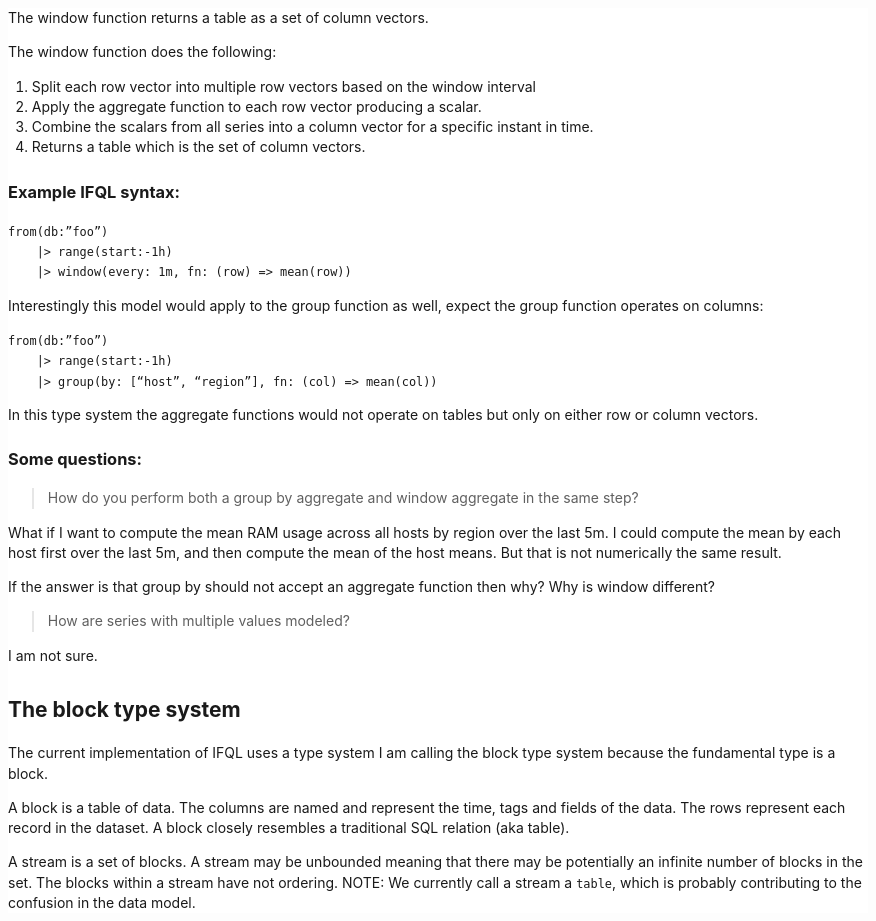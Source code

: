 The window function returns a table as a set of column vectors.

 The window function does the following:

1. Split each row vector into multiple row vectors based on the window interval
2. Apply the aggregate function to each row vector producing a scalar.
3. Combine the scalars from all series into a column vector for a specific instant in time.
4. Returns a table which is the set of column vectors.

### Example IFQL syntax:

```
from(db:”foo”)
    |> range(start:-1h)
    |> window(every: 1m, fn: (row) => mean(row))
```

Interestingly this model would apply to the group function as well, expect the group function operates on columns:

 
```
from(db:”foo”)
    |> range(start:-1h)
    |> group(by: [“host”, “region”], fn: (col) => mean(col))
```

In this type system the aggregate functions would not operate on tables but only on either row or column vectors.

### Some questions:

> How do you perform both a group by aggregate and window aggregate in the same step?

What if I want to compute the mean RAM usage across all hosts by region over the last 5m.
I could compute the mean by each host first over the last 5m, and then compute the mean of the host means.
But that is not numerically the same result.

If the answer is that group by should not accept an aggregate function then why? Why is window different?

> How are series with multiple values modeled?

I am not sure.

## The block type system

The current implementation of IFQL uses a type system I am calling the block type system because the fundamental type is a block.

A block is a table of data.
The columns are named and represent the time, tags and fields of the data.
The rows represent each record in the dataset.
A block closely resembles a traditional SQL relation (aka table).

A stream is a set of blocks.
A stream may be unbounded meaning that there may be potentially an infinite number of blocks in the set.
The blocks within a stream have not ordering.
NOTE: We currently call a stream a `table`, which is probably contributing to the confusion in the data model.
